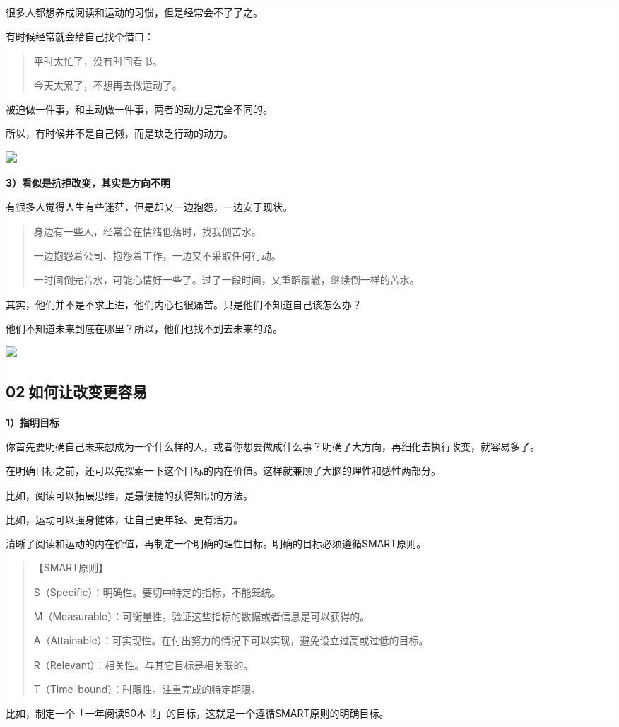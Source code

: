 很多人都想养成阅读和运动的习惯，但是经常会不了了之。

有时候经常就会给自己找个借口：

> 平时太忙了，没有时间看书。
> 
> 今天太累了，不想再去做运动了。

被迫做一件事，和主动做一件事，两者的动力是完全不同的。

所以，有时候并不是自己懒，而是缺乏行动的动力。

![](https://proxy-prod.omnivore-image-cache.app/640x0,sg9W309nPUq5bHDdBumKv4SLgcBrHbw-mo6gh0txl5AM/https://picx.zhimg.com/50/v2-534829e393fd75f30f88c1f9c78f7403_720w.jpg?source=1940ef5c)

**3）看似是抗拒改变，其实是方向不明**

有很多人觉得人生有些迷茫，但是却又一边抱怨，一边安于现状。

> 身边有一些人，经常会在情绪低落时，找我倒苦水。
> 
> 一边抱怨着公司、抱怨着工作，一边又不采取任何行动。
> 
> 一时间倒完苦水，可能心情好一些了。过了一段时间，又重蹈覆辙，继续倒一样的苦水。

其实，他们并不是不求上进，他们内心也很痛苦。只是他们不知道自己该怎么办？

他们不知道未来到底在哪里？所以，他们也找不到去未来的路。

![](https://proxy-prod.omnivore-image-cache.app/869x0,sOkrEqvfKUvuL4FBm-dUMs1MVWLwkMXCdbumyYAs5bfM/https://pica.zhimg.com/50/v2-50a5deb742a94da342d86fd03867c07e_720w.jpg?source=1940ef5c)

## **02 如何让改变更容易**

**1）指明目标**

你首先要明确自己未来想成为一个什么样的人，或者你想要做成什么事？明确了大方向，再细化去执行改变，就容易多了。

在明确目标之前，还可以先探索一下这个目标的内在价值。这样就兼顾了大脑的理性和感性两部分。

比如，阅读可以拓展思维，是最便捷的获得知识的方法。

比如，运动可以强身健体，让自己更年轻、更有活力。

清晰了阅读和运动的内在价值，再制定一个明确的理性目标。明确的目标必须遵循SMART原则。

> 【SMART原则】
> 
> S（Specific）：明确性。要切中特定的指标，不能笼统。
> 
> M（Measurable）：可衡量性。验证这些指标的数据或者信息是可以获得的。
> 
> A（Attainable）：可实现性。在付出努力的情况下可以实现，避免设立过高或过低的目标。
> 
> R（Relevant）：相关性。与其它目标是相关联的。
> 
> T（Time-bound）：时限性。注重完成的特定期限。

比如，制定一个「一年阅读50本书」的目标，这就是一个遵循SMART原则的明确目标。
